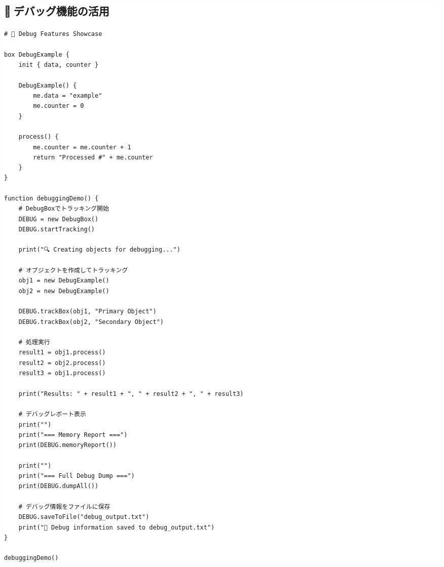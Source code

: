 ## 🐛 デバッグ機能の活用

```nyash
# 🐛 Debug Features Showcase

box DebugExample {
    init { data, counter }
    
    DebugExample() {
        me.data = "example"
        me.counter = 0
    }
    
    process() {
        me.counter = me.counter + 1
        return "Processed #" + me.counter
    }
}

function debuggingDemo() {
    # DebugBoxでトラッキング開始
    DEBUG = new DebugBox()
    DEBUG.startTracking()
    
    print("🔍 Creating objects for debugging...")
    
    # オブジェクトを作成してトラッキング
    obj1 = new DebugExample()
    obj2 = new DebugExample()
    
    DEBUG.trackBox(obj1, "Primary Object")
    DEBUG.trackBox(obj2, "Secondary Object")
    
    # 処理実行
    result1 = obj1.process()
    result2 = obj2.process()
    result3 = obj1.process()
    
    print("Results: " + result1 + ", " + result2 + ", " + result3)
    
    # デバッグレポート表示
    print("")
    print("=== Memory Report ===")
    print(DEBUG.memoryReport())
    
    print("")
    print("=== Full Debug Dump ===")
    print(DEBUG.dumpAll())
    
    # デバッグ情報をファイルに保存
    DEBUG.saveToFile("debug_output.txt")
    print("🎉 Debug information saved to debug_output.txt")
}

debuggingDemo()
```

